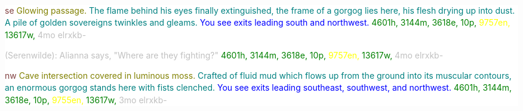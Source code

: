 </font><font color="#804040">se
</font><font color="#808000">Glowing passage.
</font><font color="#008080">The flame behind his eyes finally extinguished, the frame of a gorgog lies 
here, his flesh drying up into dust. A pile of golden sovereigns twinkles and 
gleams.
</font><font color="#0000FF">You see exits leading south and northwest.
</font><font color="#008000">4601h, 3144m, 3618e, 10p,</font><font color="#FFFF00"> 9757en,</font><font color="#008000"> 13617w,</font><font color="#C0C0C0"> 4mo elrxkb-


(Serenwilde): Alianna says, &quot;Where are they fighting?&quot;
</font><font color="#008000">4601h, 3144m, 3618e, 10p,</font><font color="#FFFF00"> 9757en,</font><font color="#008000"> 13617w,</font><font color="#C0C0C0"> 4mo elrxkb-

</font><font color="#804040">nw
</font><font color="#808000">Cave intersection covered in luminous moss.
</font><font color="#008080">Crafted of fluid mud which flows up from the ground into its muscular contours, 
an enormous gorgog stands here with fists clenched.
</font><font color="#0000FF">You see exits leading southeast, southwest, and northwest.
</font><font color="#008000">4601h, 3144m, 3618e, 10p,</font><font color="#FFFF00"> 9755en,</font><font color="#008000"> 13617w,</font><font color="#C0C0C0"> 3mo elrxkb-


